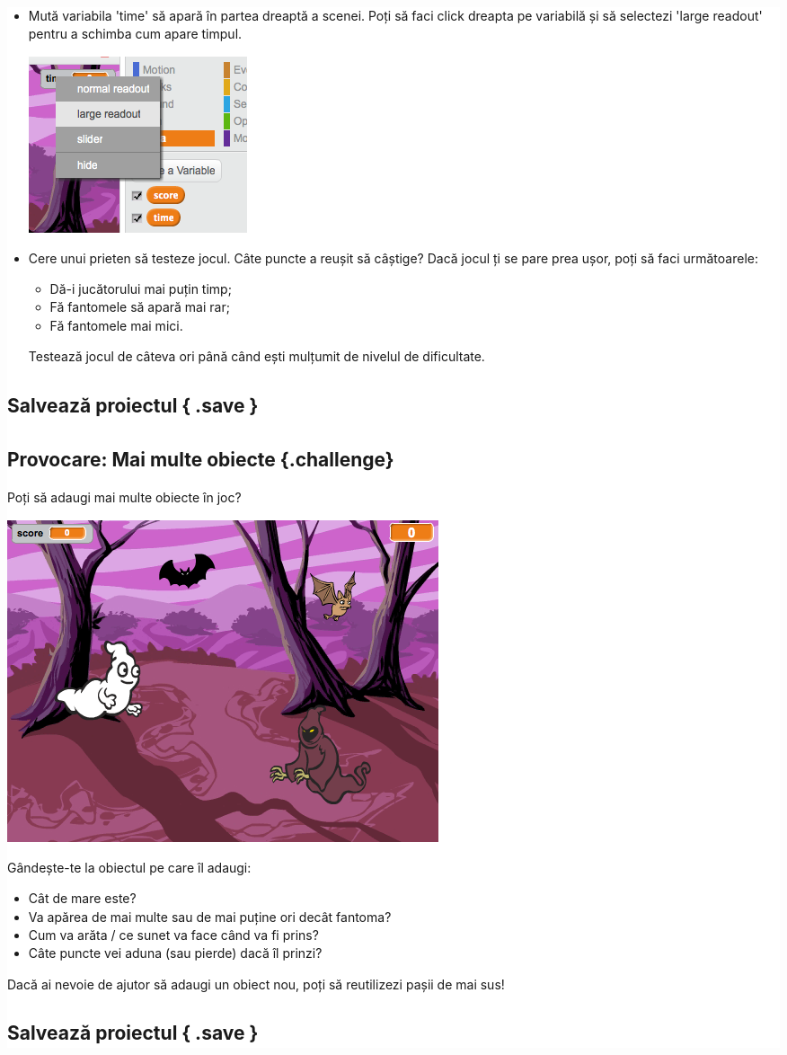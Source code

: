 + Mută variabila 'time' să apară în partea dreaptă a scenei. Poți să faci click dreapta pe variabilă și să selectezi 'large readout' pentru a schimba cum apare timpul.

	![screenshot](ghost-readout.png)

+ Cere unui prieten să testeze jocul. Câte puncte a reușit să câștige? Dacă jocul ți se pare prea ușor, poți să faci următoarele:

	+ Dă-i jucătorului mai puțin timp;
	+ Fă fantomele să apară mai rar;
	+ Fă fantomele mai mici.

	Testează jocul de câteva ori până când ești mulțumit de nivelul de dificultate.

## Salvează proiectul { .save }

## Provocare: Mai multe obiecte {.challenge}
Poți să adaugi mai multe obiecte în joc?

![screenshot](ghost-final.png)

Gândește-te la obiectul pe care îl adaugi:

+ Cât de mare este?
+ Va apărea de mai multe sau de mai puține ori decât fantoma?
+ Cum va arăta / ce sunet va face când va fi prins?
+ Câte puncte vei aduna (sau pierde) dacă îl prinzi?

Dacă ai nevoie de ajutor să adaugi un obiect nou, poți să reutilizezi pașii de mai sus!

## Salvează proiectul { .save }

